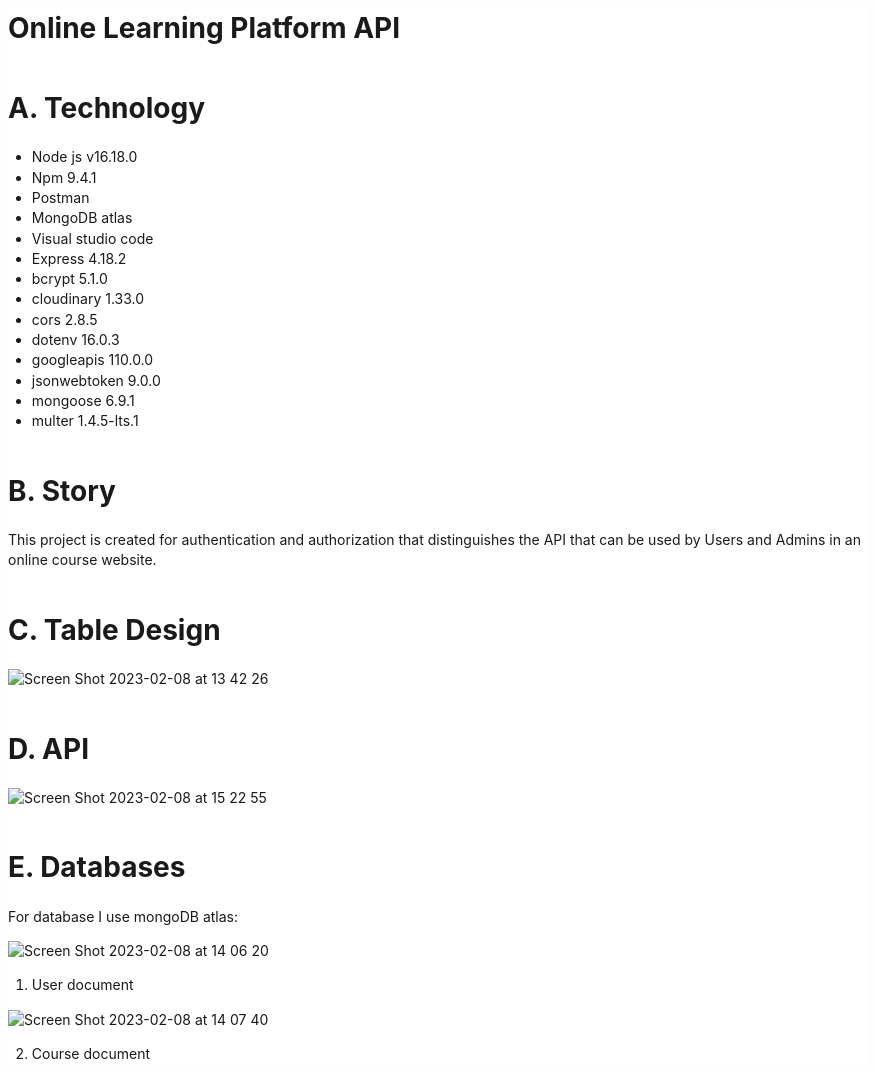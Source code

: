 # Online Learning Platform API


# A. Technology

- Node js v16.18.0
- Npm 9.4.1
- Postman
- MongoDB atlas
- Visual studio code
- Express 4.18.2
- bcrypt 5.1.0
- cloudinary 1.33.0
- cors 2.8.5
- dotenv 16.0.3
- googleapis 110.0.0
- jsonwebtoken 9.0.0
- mongoose 6.9.1 
- multer 1.4.5-lts.1

# B. Story

This project is created for authentication and authorization that distinguishes the API that can be used by Users and Admins in an online course website.

# C. Table Design

<img width="500" alt="Screen Shot 2023-02-08 at 13 42 26" src="https://user-images.githubusercontent.com/106460262/217457744-64884e31-c0d1-4ac5-a83c-e55be9fb2d76.png">


# D. API

<img width="250" alt="Screen Shot 2023-02-08 at 15 22 55" src="https://user-images.githubusercontent.com/106460262/217474267-c5d4f4b7-9a1c-4ad5-89df-76151d569c74.png">


# E. Databases

For database I use mongoDB atlas:

<img width="200" alt="Screen Shot 2023-02-08 at 14 06 20" src="https://user-images.githubusercontent.com/106460262/217458640-98484884-c0d8-41ed-9d6e-e3638c67d597.png">

1. User document

<img width="350" alt="Screen Shot 2023-02-08 at 14 07 40" src="https://user-images.githubusercontent.com/106460262/217458778-468a38fa-8c34-48d3-b5c6-d0159f832974.png">

2. Course document
